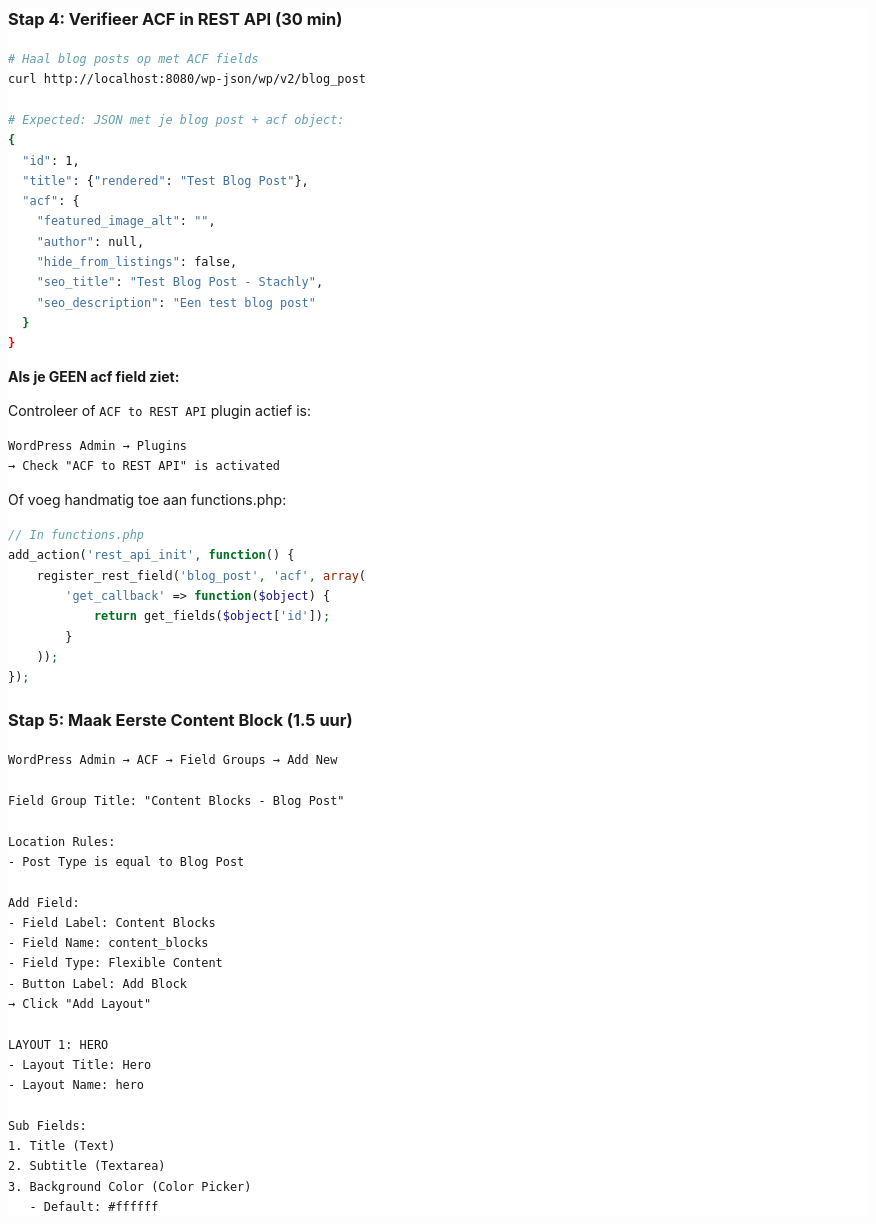 ### Stap 4: Verifieer ACF in REST API (30 min)

```bash
# Haal blog posts op met ACF fields
curl http://localhost:8080/wp-json/wp/v2/blog_post

# Expected: JSON met je blog post + acf object:
{
  "id": 1,
  "title": {"rendered": "Test Blog Post"},
  "acf": {
    "featured_image_alt": "",
    "author": null,
    "hide_from_listings": false,
    "seo_title": "Test Blog Post - Stachly",
    "seo_description": "Een test blog post"
  }
}
```

**Als je GEEN acf field ziet:**

Controleer of `ACF to REST API` plugin actief is:
```
WordPress Admin → Plugins
→ Check "ACF to REST API" is activated
```

Of voeg handmatig toe aan functions.php:
```php
// In functions.php
add_action('rest_api_init', function() {
    register_rest_field('blog_post', 'acf', array(
        'get_callback' => function($object) {
            return get_fields($object['id']);
        }
    ));
});
```

### Stap 5: Maak Eerste Content Block (1.5 uur)

```
WordPress Admin → ACF → Field Groups → Add New

Field Group Title: "Content Blocks - Blog Post"

Location Rules:
- Post Type is equal to Blog Post

Add Field:
- Field Label: Content Blocks
- Field Name: content_blocks
- Field Type: Flexible Content
- Button Label: Add Block
→ Click "Add Layout"

LAYOUT 1: HERO
- Layout Title: Hero
- Layout Name: hero

Sub Fields:
1. Title (Text)
2. Subtitle (Textarea)
3. Background Color (Color Picker)
   - Default: #ffffff
```